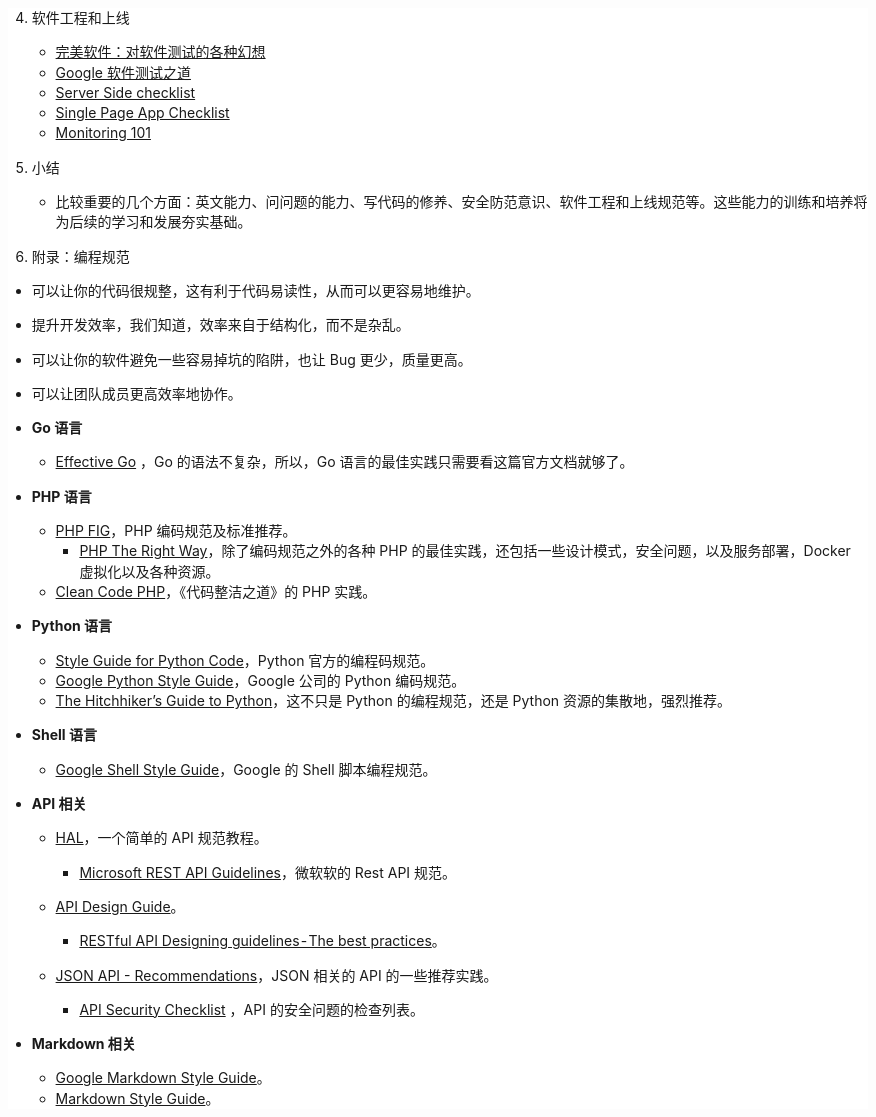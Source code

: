 4. 软件工程和上线

    - [完美软件：对软件测试的各种幻想](https://book.douban.com/subject/4187479/)
    - [Google 软件测试之道](https://book.douban.com/subject/25742200/)
    - [Server Side checklist](https://github.com/mtdvio/going-to-production/blob/master/serverside-checklist.md)
    - [Single Page App Checklist](https://github.com/mtdvio/going-to-production/blob/master/spa-checklist.md)
    - [Monitoring 101](https://www.datadoghq.com/blog/monitoring-101-collecting-data/)

5. 小结

    - 比较重要的几个方面：英文能力、问问题的能力、写代码的修养、安全防范意识、软件工程和上线规范等。这些能力的训练和培养将为后续的学习和发展夯实基础。

6. 附录：编程规范

- 可以让你的代码很规整，这有利于代码易读性，从而可以更容易地维护。

- 提升开发效率，我们知道，效率来自于结构化，而不是杂乱。
  
- 可以让你的软件避免一些容易掉坑的陷阱，也让 Bug 更少，质量更高。

- 可以让团队成员更高效率地协作。

- **Go 语言**

  - [Effective Go](https://golang.org/doc/effective_go.html) ，Go 的语法不复杂，所以，Go 语言的最佳实践只需要看这篇官方文档就够了。
  
- **PHP 语言**
  
  - [PHP FIG](http://www.php-fig.org/psr/)，PHP 编码规范及标准推荐。
      - [PHP The Right Way](http://www.phptherightway.com)，除了编码规范之外的各种 PHP 的最佳实践，还包括一些设计模式，安全问题，以及服务部署，Docker 虚拟化以及各种资源。
  - [Clean Code PHP](https://github.com/jupeter/clean-code-php)，《代码整洁之道》的 PHP 实践。
  
- **Python 语言**

  - [Style Guide for Python Code](https://www.python.org/dev/peps/pep-0008/)，Python 官方的编程码规范。
  - [Google Python Style Guide](https://google.github.io/styleguide/pyguide.html)，Google 公司的 Python 编码规范。
  - [The Hitchhiker’s Guide to Python](http://docs.python-guide.org/en/latest/)，这不只是 Python 的编程规范，还是 Python 资源的集散地，强烈推荐。
  
- **Shell 语言**
  
  - [Google Shell Style Guide](https://google.github.io/styleguide/shell.xml)，Google 的 Shell 脚本编程规范。
  
- **API 相关**

  - [HAL](http://stateless.co/hal_specification.html)，一个简单的 API 规范教程。
    - [Microsoft REST API Guidelines](https://github.com/Microsoft/api-guidelines)，微软软的 Rest API 规范。

  - [API Design Guide](http://apiguide.readthedocs.io/en/latest/)。
      - [RESTful API Designing guidelines - The best practices](https://hackernoon.com/restful-api-designing-guidelines-the-best-practices-60e1d954e7c9)。
  - [JSON API - Recommendations](http://jsonapi.org/recommendations)，JSON 相关的 API 的一些推荐实践。
      - [API Security Checklist](https://github.com/shieldfy/API-Security-Checklist) ，API 的安全问题的检查列表。

- **Markdown 相关**
  
  - [Google Markdown Style Guide](https://github.com/google/styleguide/blob/gh-pages/docguide/style.md)。
  - [Markdown Style Guide](http://www.cirosantilli.com/markdown-style-guide/)。
  